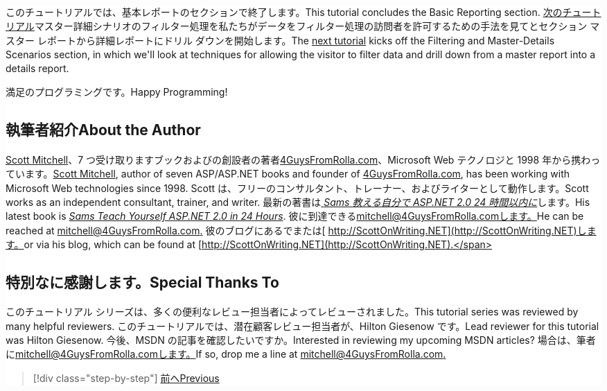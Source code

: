 <span data-ttu-id="ad7a2-177">このチュートリアルでは、基本レポートのセクションで終了します。</span><span class="sxs-lookup"><span data-stu-id="ad7a2-177">This tutorial concludes the Basic Reporting section.</span></span> <span data-ttu-id="ad7a2-178">[次のチュートリアル](../masterdetail/master-detail-filtering-with-a-dropdownlist-vb.md)マスター詳細シナリオのフィルター処理を私たちがデータをフィルター処理の訪問者を許可するための手法を見てとセクション マスター レポートから詳細レポートにドリル ダウンを開始します。</span><span class="sxs-lookup"><span data-stu-id="ad7a2-178">The [next tutorial](../masterdetail/master-detail-filtering-with-a-dropdownlist-vb.md) kicks off the Filtering and Master-Details Scenarios section, in which we'll look at techniques for allowing the visitor to filter data and drill down from a master report into a details report.</span></span>

<span data-ttu-id="ad7a2-179">満足のプログラミングです。</span><span class="sxs-lookup"><span data-stu-id="ad7a2-179">Happy Programming!</span></span>

## <a name="about-the-author"></a><span data-ttu-id="ad7a2-180">執筆者紹介</span><span class="sxs-lookup"><span data-stu-id="ad7a2-180">About the Author</span></span>

<span data-ttu-id="ad7a2-181">[Scott Mitchell](http://www.4guysfromrolla.com/ScottMitchell.shtml)、7 つ受け取りますブックおよびの創設者の著者[4GuysFromRolla.com](http://www.4guysfromrolla.com)、Microsoft Web テクノロジと 1998 年から携わっています。</span><span class="sxs-lookup"><span data-stu-id="ad7a2-181">[Scott Mitchell](http://www.4guysfromrolla.com/ScottMitchell.shtml), author of seven ASP/ASP.NET books and founder of [4GuysFromRolla.com](http://www.4guysfromrolla.com), has been working with Microsoft Web technologies since 1998.</span></span> <span data-ttu-id="ad7a2-182">Scott は、フリーのコンサルタント、トレーナー、およびライターとして動作します。</span><span class="sxs-lookup"><span data-stu-id="ad7a2-182">Scott works as an independent consultant, trainer, and writer.</span></span> <span data-ttu-id="ad7a2-183">最新の著書は[ *Sams 教える自分で ASP.NET 2.0 24 時間以内に*](https://www.amazon.com/exec/obidos/ASIN/0672327384/4guysfromrollaco)します。</span><span class="sxs-lookup"><span data-stu-id="ad7a2-183">His latest book is [*Sams Teach Yourself ASP.NET 2.0 in 24 Hours*](https://www.amazon.com/exec/obidos/ASIN/0672327384/4guysfromrollaco).</span></span> <span data-ttu-id="ad7a2-184">彼に到達できる[mitchell@4GuysFromRolla.comします。](mailto:mitchell@4GuysFromRolla.com)</span><span class="sxs-lookup"><span data-stu-id="ad7a2-184">He can be reached at [mitchell@4GuysFromRolla.com.](mailto:mitchell@4GuysFromRolla.com)</span></span> <span data-ttu-id="ad7a2-185">彼のブログにあるでまたは[ http://ScottOnWriting.NET](http://ScottOnWriting.NET)します。</span><span class="sxs-lookup"><span data-stu-id="ad7a2-185">or via his blog, which can be found at [http://ScottOnWriting.NET](http://ScottOnWriting.NET).</span></span>

## <a name="special-thanks-to"></a><span data-ttu-id="ad7a2-186">特別なに感謝します。</span><span class="sxs-lookup"><span data-stu-id="ad7a2-186">Special Thanks To</span></span>

<span data-ttu-id="ad7a2-187">このチュートリアル シリーズは、多くの便利なレビュー担当者によってレビューされました。</span><span class="sxs-lookup"><span data-stu-id="ad7a2-187">This tutorial series was reviewed by many helpful reviewers.</span></span> <span data-ttu-id="ad7a2-188">このチュートリアルでは、潜在顧客レビュー担当者が、Hilton Giesenow です。</span><span class="sxs-lookup"><span data-stu-id="ad7a2-188">Lead reviewer for this tutorial was Hilton Giesenow.</span></span> <span data-ttu-id="ad7a2-189">今後、MSDN の記事を確認したいですか。</span><span class="sxs-lookup"><span data-stu-id="ad7a2-189">Interested in reviewing my upcoming MSDN articles?</span></span> <span data-ttu-id="ad7a2-190">場合は、筆者に[mitchell@4GuysFromRolla.comします。](mailto:mitchell@4GuysFromRolla.com)</span><span class="sxs-lookup"><span data-stu-id="ad7a2-190">If so, drop me a line at [mitchell@4GuysFromRolla.com.](mailto:mitchell@4GuysFromRolla.com)</span></span>

> [!div class="step-by-step"]
> [<span data-ttu-id="ad7a2-191">前へ</span><span class="sxs-lookup"><span data-stu-id="ad7a2-191">Previous</span></span>](declarative-parameters-vb.md)

